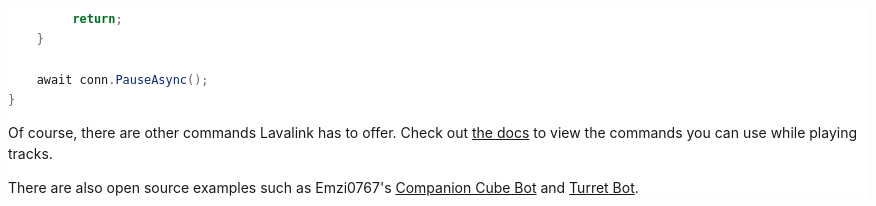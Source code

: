 ```csharp
         return;
    }

    await conn.PauseAsync();
}
```

Of course, there are other commands Lavalink has to offer. Check out [the docs][1] to view the commands you can use
while playing tracks.

There are also open source examples such as Emzi0767's [Companion Cube Bot][2] and [Turret Bot][3].


[0]:  xref:articles.commands_next.intro
[1]:  xref:DSharpPlus.Lavalink.LavalinkGuildConnection
[2]:  https://github.com/Emzi0767/Discord-Companion-Cube-Bot
[3]:  https://github.com/Emzi0767/Discord-Music-Turret-Bot
